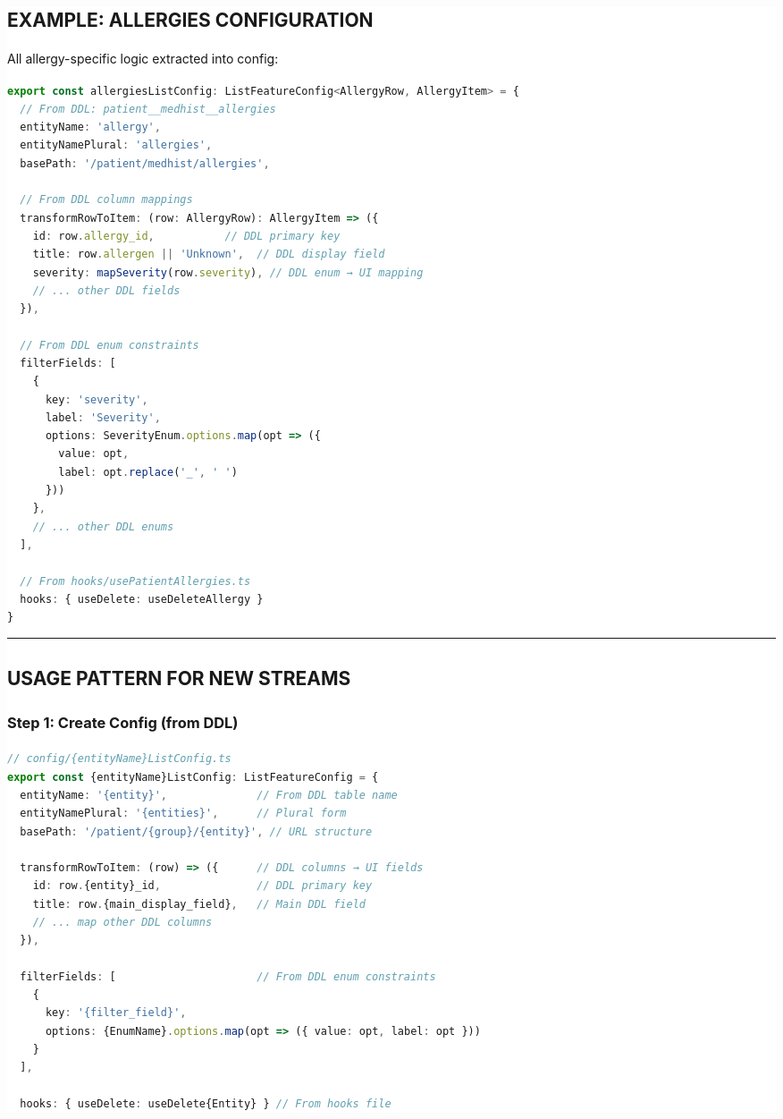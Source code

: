 
## EXAMPLE: ALLERGIES CONFIGURATION

All allergy-specific logic extracted into config:

```typescript
export const allergiesListConfig: ListFeatureConfig<AllergyRow, AllergyItem> = {
  // From DDL: patient__medhist__allergies
  entityName: 'allergy',
  entityNamePlural: 'allergies',
  basePath: '/patient/medhist/allergies',
  
  // From DDL column mappings
  transformRowToItem: (row: AllergyRow): AllergyItem => ({
    id: row.allergy_id,           // DDL primary key
    title: row.allergen || 'Unknown',  // DDL display field
    severity: mapSeverity(row.severity), // DDL enum → UI mapping
    // ... other DDL fields
  }),
  
  // From DDL enum constraints
  filterFields: [
    {
      key: 'severity',
      label: 'Severity', 
      options: SeverityEnum.options.map(opt => ({
        value: opt,
        label: opt.replace('_', ' ')
      }))
    },
    // ... other DDL enums
  ],
  
  // From hooks/usePatientAllergies.ts
  hooks: { useDelete: useDeleteAllergy }
}
```

---

## USAGE PATTERN FOR NEW STREAMS

### Step 1: Create Config (from DDL)
```typescript
// config/{entityName}ListConfig.ts
export const {entityName}ListConfig: ListFeatureConfig = {
  entityName: '{entity}',              // From DDL table name
  entityNamePlural: '{entities}',      // Plural form
  basePath: '/patient/{group}/{entity}', // URL structure
  
  transformRowToItem: (row) => ({      // DDL columns → UI fields
    id: row.{entity}_id,               // DDL primary key
    title: row.{main_display_field},   // Main DDL field
    // ... map other DDL columns
  }),
  
  filterFields: [                      // From DDL enum constraints
    {
      key: '{filter_field}',
      options: {EnumName}.options.map(opt => ({ value: opt, label: opt }))
    }
  ],
  
  hooks: { useDelete: useDelete{Entity} } // From hooks file
```